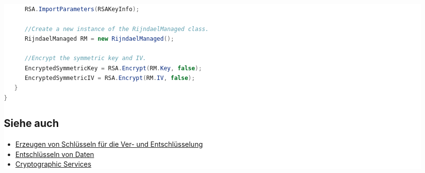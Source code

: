 ```csharp  
      RSA.ImportParameters(RSAKeyInfo);  
  
      //Create a new instance of the RijndaelManaged class.  
      RijndaelManaged RM = new RijndaelManaged();  
  
      //Encrypt the symmetric key and IV.  
      EncryptedSymmetricKey = RSA.Encrypt(RM.Key, false);  
      EncryptedSymmetricIV = RSA.Encrypt(RM.IV, false);  
   }  
}  
```  
  
## <a name="see-also"></a>Siehe auch

- [Erzeugen von Schlüsseln für die Ver- und Entschlüsselung](../../../docs/standard/security/generating-keys-for-encryption-and-decryption.md)  
- [Entschlüsseln von Daten](../../../docs/standard/security/decrypting-data.md)  
- [Cryptographic Services](../../../docs/standard/security/cryptographic-services.md)
